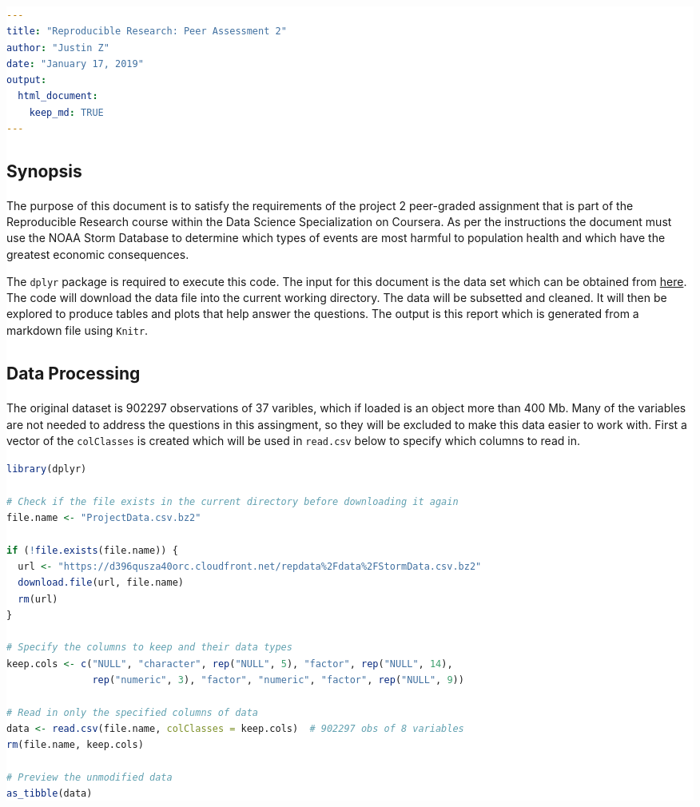 ```yaml
---
title: "Reproducible Research: Peer Assessment 2"
author: "Justin Z"
date: "January 17, 2019"
output:
  html_document:
    keep_md: TRUE
---
```






## Synopsis

The purpose of this document is to satisfy the requirements of the project 2
peer-graded assignment that is part of the Reproducible Research course within
the Data Science Specialization on Coursera. As per the instructions the
document must use the NOAA Storm Database to determine which types of events are
most harmful to population health and which have the greatest economic
consequences.

The `dplyr` package is required to execute this code. The input for this
document is the data set which can be obtained from [here][1]. The code will
download the data file into the current working directory. The data will be
subsetted and cleaned. It will then be explored to produce tables and plots that
help answer the questions. The output is this report which is generated from a 
markdown file using `Knitr`.

[1]: https://d396qusza40orc.cloudfront.net/repdata%2Fdata%2FStormData.csv.bz2 "here"


## Data Processing

The original dataset is 902297 observations of 37 varibles, which if loaded is
an object more than 400 Mb. Many of the variables are not needed to address the
questions in this assingment, so they will be excluded to make this data easier
to work with. First a vector of the `colClasses` is created which will be used
in `read.csv` below to specify which columns to read in.


```r
library(dplyr)

# Check if the file exists in the current directory before downloading it again
file.name <- "ProjectData.csv.bz2"

if (!file.exists(file.name)) {
  url <- "https://d396qusza40orc.cloudfront.net/repdata%2Fdata%2FStormData.csv.bz2"
  download.file(url, file.name)
  rm(url)
}

# Specify the columns to keep and their data types
keep.cols <- c("NULL", "character", rep("NULL", 5), "factor", rep("NULL", 14),
               rep("numeric", 3), "factor", "numeric", "factor", rep("NULL", 9))

# Read in only the specified columns of data
data <- read.csv(file.name, colClasses = keep.cols)  # 902297 obs of 8 variables
rm(file.name, keep.cols)

# Preview the unmodified data
as_tibble(data)
```


[2]: https://d396qusza40orc.cloudfront.net/repdata%2Fpeer2_doc%2Fpd01016005curr.pdf "documentation"
[3]: https://rstudio-pubs-static.s3.amazonaws.com/58957_37b6723ee52b455990e149edde45e5b6.html "link"